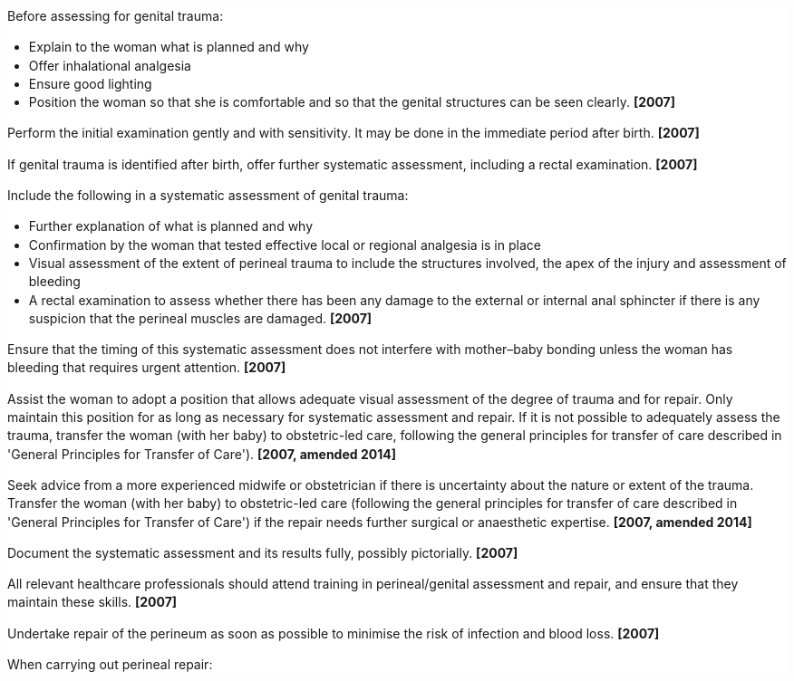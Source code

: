 


Before assessing for genital trauma: 


  * Explain to the woman what is planned and why 
  * Offer inhalational analgesia 
  * Ensure good lighting 
  * Position the woman so that she is comfortable and so that the genital structures can be seen clearly. **[2007]**




Perform the initial examination gently and with sensitivity. It may be done in the immediate period after birth. **[2007]**


If genital trauma is identified after birth, offer further systematic assessment, including a rectal examination. **[2007]**


Include the following in a systematic assessment of genital trauma: 


  * Further explanation of what is planned and why 
  * Confirmation by the woman that tested effective local or regional analgesia is in place 
  * Visual assessment of the extent of perineal trauma to include the structures involved, the apex of the injury and assessment of bleeding 
  * A rectal examination to assess whether there has been any damage to the external or internal anal sphincter if there is any suspicion that the perineal muscles are damaged. **[2007]**




Ensure that the timing of this systematic assessment does not interfere with mother–baby bonding unless the woman has bleeding that requires urgent attention. **[2007]**


Assist the woman to adopt a position that allows adequate visual assessment of the degree of trauma and for repair. Only maintain this position for as long as necessary for systematic assessment and repair. If it is not possible to adequately assess the trauma, transfer the woman (with her baby) to obstetric-led care, following the general principles for transfer of care described in 'General Principles for Transfer of Care'). **[2007, amended 2014]**


Seek advice from a more experienced midwife or obstetrician if there is uncertainty about the nature or extent of the trauma. Transfer the woman (with her baby) to obstetric-led care (following the general principles for transfer of care described in 'General Principles for Transfer of Care') if the repair needs further surgical or anaesthetic expertise. **[2007, amended 2014]**


Document the systematic assessment and its results fully, possibly pictorially. **[2007]**


All relevant healthcare professionals should attend training in perineal/genital assessment and repair, and ensure that they maintain these skills. **[2007]**


Undertake repair of the perineum as soon as possible to minimise the risk of infection and blood loss. **[2007]**


When carrying out perineal repair: 
